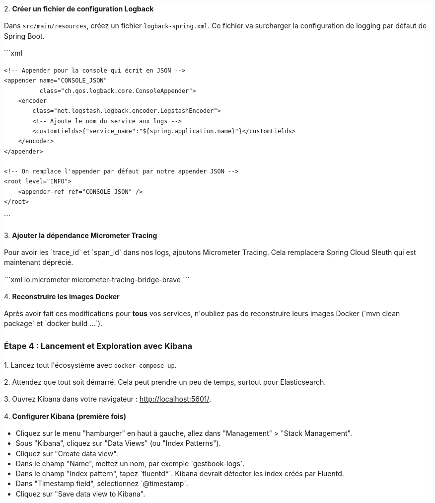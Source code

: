 <p>2. <b>Créer un fichier de configuration Logback</b></p>
<p>Dans <code>src/main/resources</code>, créez un fichier <code>logback-spring.xml</code>. Ce fichier va surcharger la configuration de logging par défaut de Spring Boot.</p>
```xml
<?xml version="1.0" encoding="UTF-8"?>
<configuration>
    <!-- Inclut la configuration de base de Spring Boot -->
    <include resource="org/springframework/boot/logging/logback/base.xml"/>

    <!-- Appender pour la console qui écrit en JSON -->
    <appender name="CONSOLE_JSON"
              class="ch.qos.logback.core.ConsoleAppender">
        <encoder
            class="net.logstash.logback.encoder.LogstashEncoder">
            <!-- Ajoute le nom du service aux logs -->
            <customFields>{"service_name":"${spring.application.name}"}</customFields>
        </encoder>
    </appender>

    <!-- On remplace l'appender par défaut par notre appender JSON -->
    <root level="INFO">
        <appender-ref ref="CONSOLE_JSON" />
    </root>

</configuration>
```

<p>3. <b>Ajouter la dépendance Micrometer Tracing</b></p>
<p>Pour avoir les `trace_id` et `span_id` dans nos logs, ajoutons Micrometer Tracing. Cela remplacera Spring Cloud Sleuth qui est maintenant déprécié.</p>
```xml
<!-- Dépendance pour l'instrumentation du tracing -->
<dependency>
    <groupId>io.micrometer</groupId>
    <artifactId>micrometer-tracing-bridge-brave</artifactId>
</dependency>
```

<p>4. <b>Reconstruire les images Docker</b></p>
<p>Après avoir fait ces modifications pour <b>tous</b> vos services, n'oubliez pas de reconstruire leurs images Docker (`mvn clean package` et `docker build ...`).</p>
</procedure>

### Étape 4 : Lancement et Exploration avec Kibana

<procedure>
<p>1. Lancez tout l'écosystème avec <code>docker-compose up</code>.</p>
<p>2. Attendez que tout soit démarré. Cela peut prendre un peu de temps, surtout pour Elasticsearch.</p>
<p>3. Ouvrez Kibana dans votre navigateur : <a href="http://localhost:5601/">http://localhost:5601/</a>.</p>
<p>4. <b>Configurer Kibana (première fois)</b></p>
<ul>
    <li>Cliquez sur le menu "hamburger" en haut à gauche, allez dans "Management" > "Stack Management".</li>
    <li>Sous "Kibana", cliquez sur "Data Views" (ou "Index Patterns").</li>
    <li>Cliquez sur "Create data view".</li>
    <li>Dans le champ "Name", mettez un nom, par exemple `gestbook-logs`.</li>
    <li>Dans le champ "Index pattern", tapez `fluentd*`. Kibana devrait détecter les index créés par Fluentd.</li>
    <li>Dans "Timestamp field", sélectionnez `@timestamp`.</li>
    <li>Cliquez sur "Save data view to Kibana".</li>
</ul>
